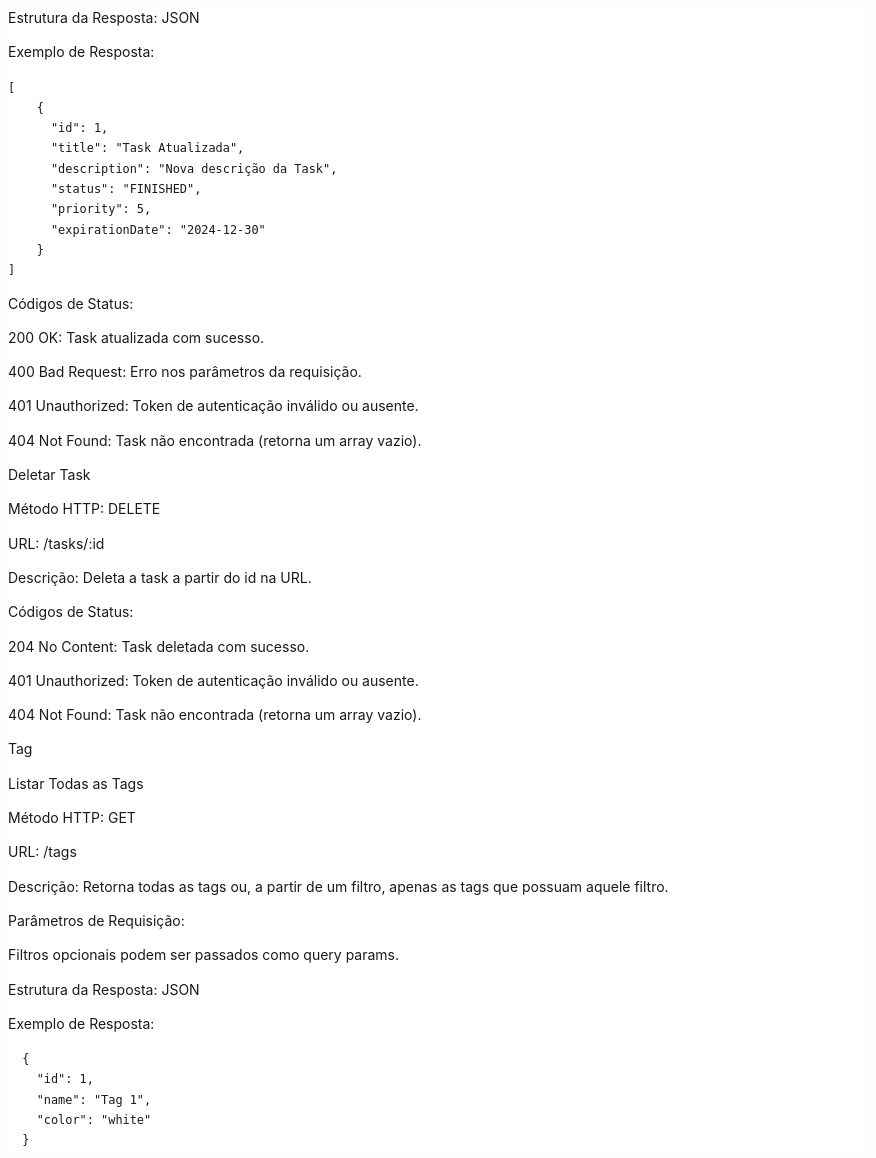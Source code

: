 Estrutura da Resposta: JSON

Exemplo de Resposta:

    [
        {
          "id": 1,
          "title": "Task Atualizada",
          "description": "Nova descrição da Task",
          "status": "FINISHED",
          "priority": 5,
          "expirationDate": "2024-12-30"
        }
    ]

Códigos de Status:

200 OK: Task atualizada com sucesso.

400 Bad Request: Erro nos parâmetros da requisição.

401 Unauthorized: Token de autenticação inválido ou ausente.

404 Not Found: Task não encontrada (retorna um array vazio).

Deletar Task

Método HTTP: DELETE

URL: /tasks/:id

Descrição: Deleta a task a partir do id na URL.

Códigos de Status:

204 No Content: Task deletada com sucesso.

401 Unauthorized: Token de autenticação inválido ou ausente.

404 Not Found: Task não encontrada (retorna um array vazio).

Tag

Listar Todas as Tags

Método HTTP: GET

URL: /tags

Descrição: Retorna todas as tags ou, a partir de um filtro, apenas as tags que possuam aquele filtro.

Parâmetros de Requisição:

Filtros opcionais podem ser passados como query params.

Estrutura da Resposta: JSON

Exemplo de Resposta:

      {
        "id": 1,
        "name": "Tag 1",
        "color": "white"
      }
